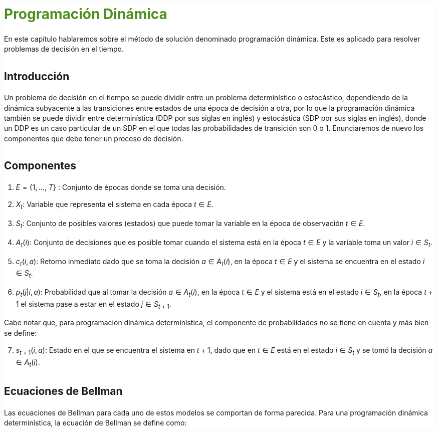 # <span style="color:#4F8F1E">Programación Dinámica</span>

En este capítulo hablaremos sobre el método de solución denominado
programación dinámica. Este es aplicado para resolver problemas de
decisión en el tiempo.

## Introducción 

Un problema de decisión en el tiempo se puede dividir entre un problema
determinístico o estocástico, dependiendo de la dinámica subyacente a
las transiciones entre estados de una época de decisión a otra, por lo
que la programación dinámica también se puede dividir entre
determinística (DDP por sus siglas en inglés) y estocástica (SDP por sus
siglas en inglés), donde un DDP es un caso particular de un SDP en el
que todas las probabilidades de transición son 0 o 1. Enunciaremos de
nuevo los componentes que debe tener un proceso de decisión.

## Componentes

1.  $E = \{ 1,\ldots,\ T\}$ : Conjunto de épocas donde se toma una
    decisión.

2.  $X_{t}$: Variable que representa el sistema en cada época $t \in E$.

3.  $S_{t}$: Conjunto de posibles valores (estados) que puede tomar la
    variable en la época de observación $t \in E$.

4.  $A_{t}(i):$ Conjunto de decisiones que es posible tomar cuando el
    sistema está en la época $t \in E$ y la variable toma un valor
    $i \in S_{t}$.

5.  $c_{t}(i,a)$: Retorno inmediato dado que se toma la decisión
    $a \in A_{t}(i)$, en la época $t \in E$ y el sistema se encuentra en
    el estado $i \in S_{t}$.

6.  $p_{t}(j|i,a)$: Probabilidad que al tomar la decisión
    $a \in A_{t}(i)$, en la época $t \in E$ y el sistema está en el
    estado $i \in S_{t}$, en la época $t + 1$ el sistema pase a estar en
    el estado $j \in S_{t + 1}$.

Cabe notar que, para programación dinámica determinística, el componente
de probabilidades no se tiene en cuenta y más bien se define:

7.  $s_{t + 1}(i,a)$: Estado en el que se encuentra el sistema en
    $t + 1$, dado que en $t \in E$ está en el estado $i \in S_{t}$ y se
    tomó la decisión $a \in A_{t}(i)$.

## Ecuaciones de Bellman

Las ecuaciones de Bellman para cada uno de estos modelos se comportan de
forma parecida. Para una programación dinámica determinística, la
ecuación de Bellman se define como:
